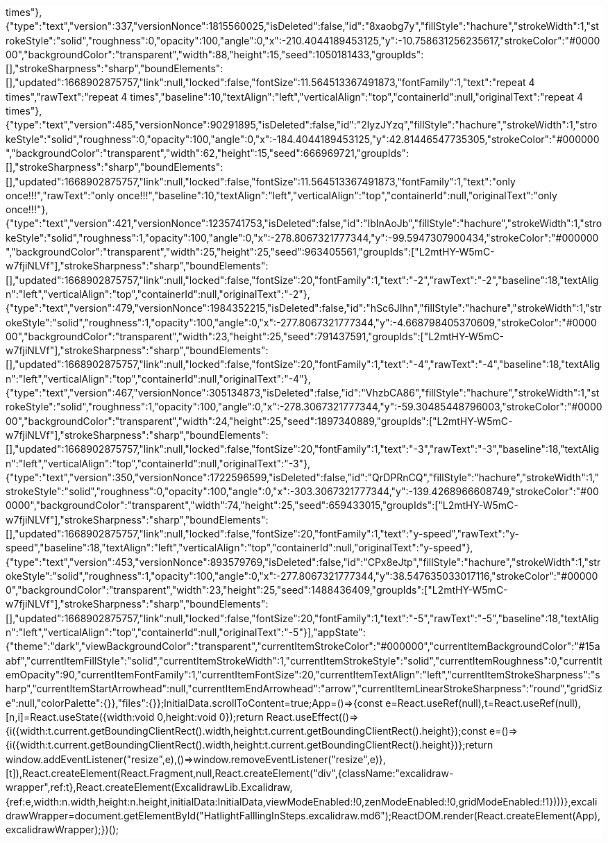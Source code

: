 times"},{"type":"text","version":337,"versionNonce":1815560025,"isDeleted":false,"id":"8xaobg7y","fillStyle":"hachure","strokeWidth":1,"strokeStyle":"solid","roughness":0,"opacity":100,"angle":0,"x":-210.4044189453125,"y":-10.758631256235617,"strokeColor":"#000000","backgroundColor":"transparent","width":88,"height":15,"seed":1050181433,"groupIds":[],"strokeSharpness":"sharp","boundElements":[],"updated":1668902875757,"link":null,"locked":false,"fontSize":11.564513367491873,"fontFamily":1,"text":"repeat 4 times","rawText":"repeat 4 times","baseline":10,"textAlign":"left","verticalAlign":"top","containerId":null,"originalText":"repeat 4 times"},{"type":"text","version":485,"versionNonce":90291895,"isDeleted":false,"id":"2lyzJYzq","fillStyle":"hachure","strokeWidth":1,"strokeStyle":"solid","roughness":0,"opacity":100,"angle":0,"x":-184.4044189453125,"y":42.81446547735305,"strokeColor":"#000000","backgroundColor":"transparent","width":62,"height":15,"seed":666969721,"groupIds":[],"strokeSharpness":"sharp","boundElements":[],"updated":1668902875757,"link":null,"locked":false,"fontSize":11.564513367491873,"fontFamily":1,"text":"only once!!!","rawText":"only once!!!","baseline":10,"textAlign":"left","verticalAlign":"top","containerId":null,"originalText":"only once!!!"},{"type":"text","version":421,"versionNonce":1235741753,"isDeleted":false,"id":"IbInAoJb","fillStyle":"hachure","strokeWidth":1,"strokeStyle":"solid","roughness":1,"opacity":100,"angle":0,"x":-278.8067321777344,"y":-99.5947307900434,"strokeColor":"#000000","backgroundColor":"transparent","width":25,"height":25,"seed":963405561,"groupIds":["L2mtHY-W5mC-w7fjiNLVf"],"strokeSharpness":"sharp","boundElements":[],"updated":1668902875757,"link":null,"locked":false,"fontSize":20,"fontFamily":1,"text":"-2","rawText":"-2","baseline":18,"textAlign":"left","verticalAlign":"top","containerId":null,"originalText":"-2"},{"type":"text","version":479,"versionNonce":1984352215,"isDeleted":false,"id":"hSc6JIhn","fillStyle":"hachure","strokeWidth":1,"strokeStyle":"solid","roughness":1,"opacity":100,"angle":0,"x":-277.8067321777344,"y":-4.668798405370609,"strokeColor":"#000000","backgroundColor":"transparent","width":23,"height":25,"seed":791437591,"groupIds":["L2mtHY-W5mC-w7fjiNLVf"],"strokeSharpness":"sharp","boundElements":[],"updated":1668902875757,"link":null,"locked":false,"fontSize":20,"fontFamily":1,"text":"-4","rawText":"-4","baseline":18,"textAlign":"left","verticalAlign":"top","containerId":null,"originalText":"-4"},{"type":"text","version":467,"versionNonce":305134873,"isDeleted":false,"id":"VhzbCA86","fillStyle":"hachure","strokeWidth":1,"strokeStyle":"solid","roughness":1,"opacity":100,"angle":0,"x":-278.3067321777344,"y":-59.30485448796003,"strokeColor":"#000000","backgroundColor":"transparent","width":24,"height":25,"seed":1897340889,"groupIds":["L2mtHY-W5mC-w7fjiNLVf"],"strokeSharpness":"sharp","boundElements":[],"updated":1668902875757,"link":null,"locked":false,"fontSize":20,"fontFamily":1,"text":"-3","rawText":"-3","baseline":18,"textAlign":"left","verticalAlign":"top","containerId":null,"originalText":"-3"},{"type":"text","version":350,"versionNonce":1722596599,"isDeleted":false,"id":"QrDPRnCQ","fillStyle":"hachure","strokeWidth":1,"strokeStyle":"solid","roughness":0,"opacity":100,"angle":0,"x":-303.3067321777344,"y":-139.4268966608749,"strokeColor":"#000000","backgroundColor":"transparent","width":74,"height":25,"seed":659433015,"groupIds":["L2mtHY-W5mC-w7fjiNLVf"],"strokeSharpness":"sharp","boundElements":[],"updated":1668902875757,"link":null,"locked":false,"fontSize":20,"fontFamily":1,"text":"y-speed","rawText":"y-speed","baseline":18,"textAlign":"left","verticalAlign":"top","containerId":null,"originalText":"y-speed"},{"type":"text","version":453,"versionNonce":893579769,"isDeleted":false,"id":"CPx8eJtp","fillStyle":"hachure","strokeWidth":1,"strokeStyle":"solid","roughness":1,"opacity":100,"angle":0,"x":-277.8067321777344,"y":38.547635033017116,"strokeColor":"#000000","backgroundColor":"transparent","width":23,"height":25,"seed":1488436409,"groupIds":["L2mtHY-W5mC-w7fjiNLVf"],"strokeSharpness":"sharp","boundElements":[],"updated":1668902875757,"link":null,"locked":false,"fontSize":20,"fontFamily":1,"text":"-5","rawText":"-5","baseline":18,"textAlign":"left","verticalAlign":"top","containerId":null,"originalText":"-5"}],"appState":{"theme":"dark","viewBackgroundColor":"transparent","currentItemStrokeColor":"#000000","currentItemBackgroundColor":"#15aabf","currentItemFillStyle":"solid","currentItemStrokeWidth":1,"currentItemStrokeStyle":"solid","currentItemRoughness":0,"currentItemOpacity":90,"currentItemFontFamily":1,"currentItemFontSize":20,"currentItemTextAlign":"left","currentItemStrokeSharpness":"sharp","currentItemStartArrowhead":null,"currentItemEndArrowhead":"arrow","currentItemLinearStrokeSharpness":"round","gridSize":null,"colorPalette":{}},"files":{}};InitialData.scrollToContent=true;App=()=>{const e=React.useRef(null),t=React.useRef(null),[n,i]=React.useState({width:void 0,height:void 0});return React.useEffect(()=>{i({width:t.current.getBoundingClientRect().width,height:t.current.getBoundingClientRect().height});const e=()=>{i({width:t.current.getBoundingClientRect().width,height:t.current.getBoundingClientRect().height})};return window.addEventListener("resize",e),()=>window.removeEventListener("resize",e)},[t]),React.createElement(React.Fragment,null,React.createElement("div",{className:"excalidraw-wrapper",ref:t},React.createElement(ExcalidrawLib.Excalidraw,{ref:e,width:n.width,height:n.height,initialData:InitialData,viewModeEnabled:!0,zenModeEnabled:!0,gridModeEnabled:!1})))},excalidrawWrapper=document.getElementById("HatlightFalllingInSteps.excalidraw.md6");ReactDOM.render(React.createElement(App),excalidrawWrapper);})();</script>
